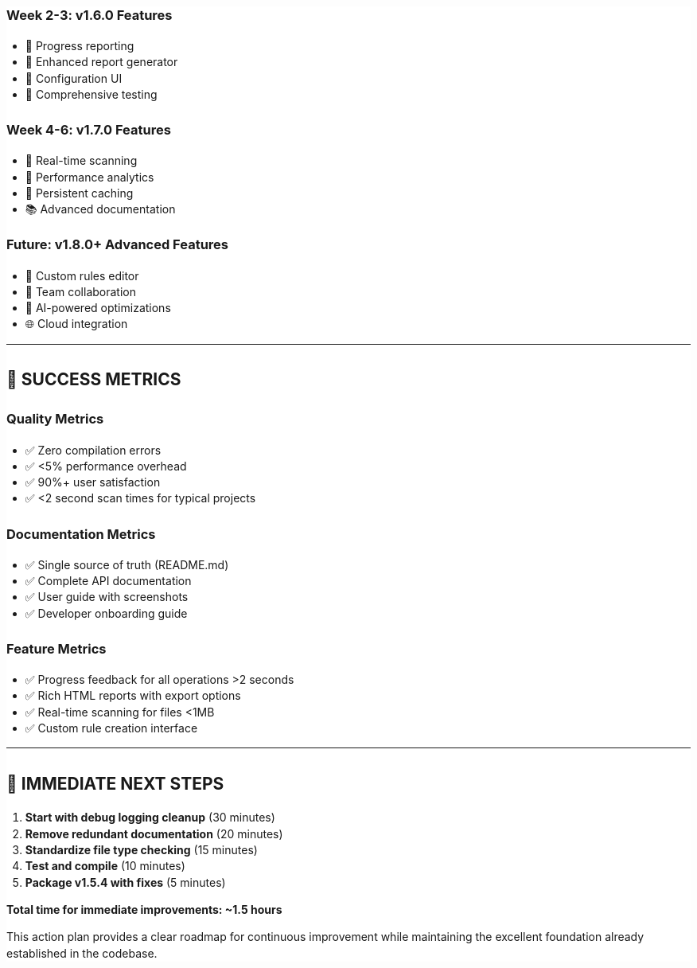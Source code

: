 ### **Week 2-3: v1.6.0 Features**
- 🚀 Progress reporting
- 🚀 Enhanced report generator
- 🚀 Configuration UI
- 🧪 Comprehensive testing

### **Week 4-6: v1.7.0 Features** 
- 🌟 Real-time scanning
- 🌟 Performance analytics
- 🌟 Persistent caching
- 📚 Advanced documentation

### **Future: v1.8.0+ Advanced Features**
- 🔬 Custom rules editor
- 🔗 Team collaboration
- 🤖 AI-powered optimizations
- 🌐 Cloud integration

---

## 🎯 SUCCESS METRICS

### **Quality Metrics**
- ✅ Zero compilation errors
- ✅ <5% performance overhead
- ✅ 90%+ user satisfaction
- ✅ <2 second scan times for typical projects

### **Documentation Metrics**
- ✅ Single source of truth (README.md)
- ✅ Complete API documentation
- ✅ User guide with screenshots
- ✅ Developer onboarding guide

### **Feature Metrics**
- ✅ Progress feedback for all operations >2 seconds
- ✅ Rich HTML reports with export options
- ✅ Real-time scanning for files <1MB
- ✅ Custom rule creation interface

---

## 🚀 IMMEDIATE NEXT STEPS

1. **Start with debug logging cleanup** (30 minutes)
2. **Remove redundant documentation** (20 minutes)  
3. **Standardize file type checking** (15 minutes)
4. **Test and compile** (10 minutes)
5. **Package v1.5.4 with fixes** (5 minutes)

**Total time for immediate improvements: ~1.5 hours**

This action plan provides a clear roadmap for continuous improvement while maintaining the excellent foundation already established in the codebase.
